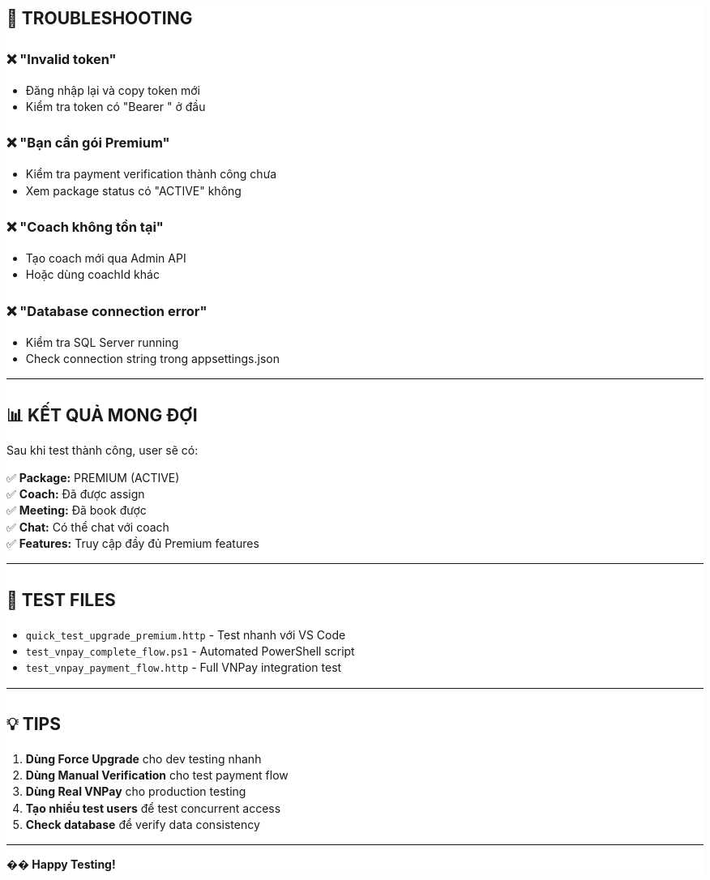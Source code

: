 
## **🔧 TROUBLESHOOTING**

### **❌ "Invalid token"**
- Đăng nhập lại và copy token mới
- Kiểm tra token có "Bearer " ở đầu

### **❌ "Bạn cần gói Premium"**
- Kiểm tra payment verification thành công chưa
- Xem package status có "ACTIVE" không

### **❌ "Coach không tồn tại"**
- Tạo coach mới qua Admin API
- Hoặc dùng coachId khác

### **❌ "Database connection error"**
- Kiểm tra SQL Server running
- Check connection string trong appsettings.json

---

## **📊 KẾT QUẢ MONG ĐỢI**

Sau khi test thành công, user sẽ có:

✅ **Package:** PREMIUM (ACTIVE)  
✅ **Coach:** Đã được assign  
✅ **Meeting:** Đã book được  
✅ **Chat:** Có thể chat với coach  
✅ **Features:** Truy cập đầy đủ Premium features  

---

## **🧪 TEST FILES**

- `quick_test_upgrade_premium.http` - Test nhanh với VS Code
- `test_vnpay_complete_flow.ps1` - Automated PowerShell script
- `test_vnpay_payment_flow.http` - Full VNPay integration test

---

## **💡 TIPS**

1. **Dùng Force Upgrade** cho dev testing nhanh
2. **Dùng Manual Verification** cho test payment flow
3. **Dùng Real VNPay** cho production testing
4. **Tạo nhiều test users** để test concurrent access
5. **Check database** để verify data consistency

---

**�� Happy Testing!** 